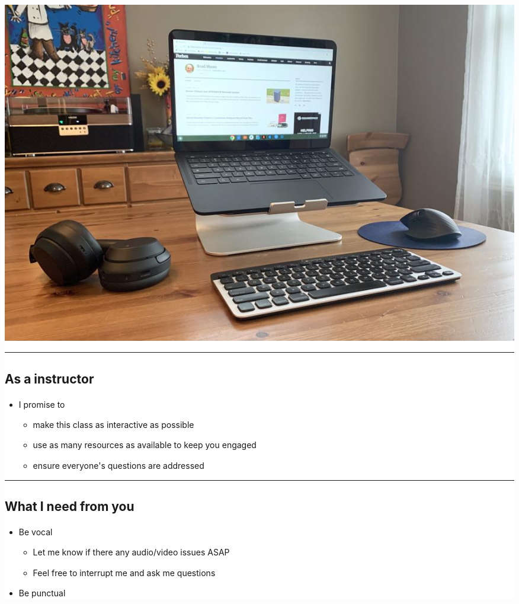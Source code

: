 ![WFH](assets/images/wfh.jpg)

---

## As a instructor

- I promise to

  - make this class as interactive as possible

  - use as many resources as available to keep you engaged

  - ensure everyone's questions are addressed

---

## What I need from you

- Be vocal

  - Let me know if there any audio/video issues ASAP

  - Feel free to interrupt me and ask me questions

- Be punctual
